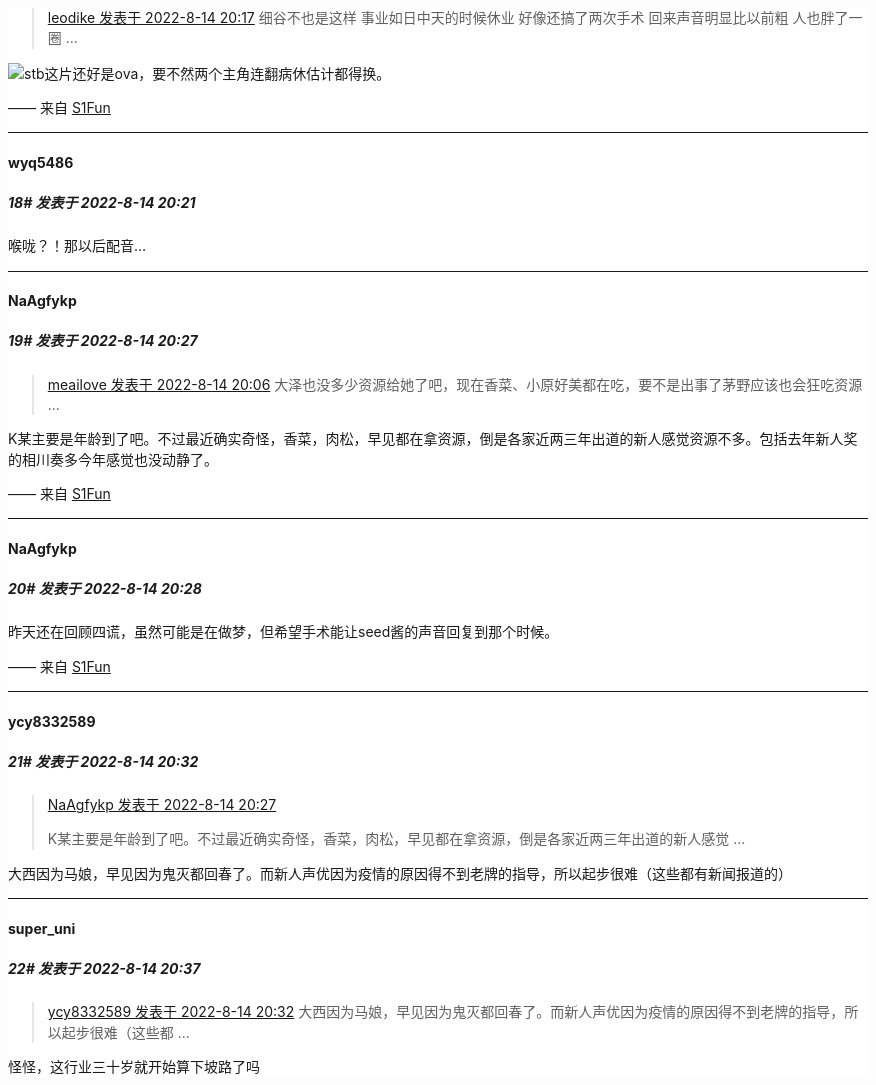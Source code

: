 <blockquote><a href="httphttps://bbs.saraba1st.com/2b/forum.php?mod=redirect&amp;goto=findpost&amp;pid=57063653&amp;ptid=2086893" target="_blank">leodike 发表于 2022-8-14 20:17</a>
细谷不也是这样 事业如日中天的时候休业 好像还搞了两次手术 回来声音明显比以前粗 人也胖了一圈 ...</blockquote>
<img src="https://static.saraba1st.com/image/smiley/face2017/006.png" referrerpolicy="no-referrer">stb这片还好是ova，要不然两个主角连翻病休估计都得换。

—— 来自 [S1Fun](https://s1fun.koalcat.com)

*****

####  wyq5486  
##### 18#       发表于 2022-8-14 20:21

喉咙？！那以后配音…

*****

####  NaAgfykp  
##### 19#       发表于 2022-8-14 20:27

<blockquote><a href="httphttps://bbs.saraba1st.com/2b/forum.php?mod=redirect&amp;goto=findpost&amp;pid=57063508&amp;ptid=2086893" target="_blank">meailove 发表于 2022-8-14 20:06</a>
大泽也没多少资源给她了吧，现在香菜、小原好美都在吃，要不是出事了茅野应该也会狂吃资源 ...</blockquote>
K某主要是年龄到了吧。不过最近确实奇怪，香菜，肉松，早见都在拿资源，倒是各家近两三年出道的新人感觉资源不多。包括去年新人奖的相川奏多今年感觉也没动静了。

—— 来自 [S1Fun](https://s1fun.koalcat.com)

*****

####  NaAgfykp  
##### 20#       发表于 2022-8-14 20:28

昨天还在回顾四谎，虽然可能是在做梦，但希望手术能让seed酱的声音回复到那个时候。

—— 来自 [S1Fun](https://s1fun.koalcat.com)

*****

####  ycy8332589  
##### 21#       发表于 2022-8-14 20:32

<blockquote><a href="httphttps://bbs.saraba1st.com/2b/forum.php?mod=redirect&amp;goto=findpost&amp;pid=57063768&amp;ptid=2086893" target="_blank">NaAgfykp 发表于 2022-8-14 20:27</a>

K某主要是年龄到了吧。不过最近确实奇怪，香菜，肉松，早见都在拿资源，倒是各家近两三年出道的新人感觉 ...</blockquote>
大西因为马娘，早见因为鬼灭都回春了。而新人声优因为疫情的原因得不到老牌的指导，所以起步很难（这些都有新闻报道的）

*****

####  super_uni  
##### 22#       发表于 2022-8-14 20:37

<blockquote><a href="httphttps://bbs.saraba1st.com/2b/forum.php?mod=redirect&amp;goto=findpost&amp;pid=57063826&amp;ptid=2086893" target="_blank">ycy8332589 发表于 2022-8-14 20:32</a>
大西因为马娘，早见因为鬼灭都回春了。而新人声优因为疫情的原因得不到老牌的指导，所以起步很难（这些都 ...</blockquote>
怪怪，这行业三十岁就开始算下坡路了吗
